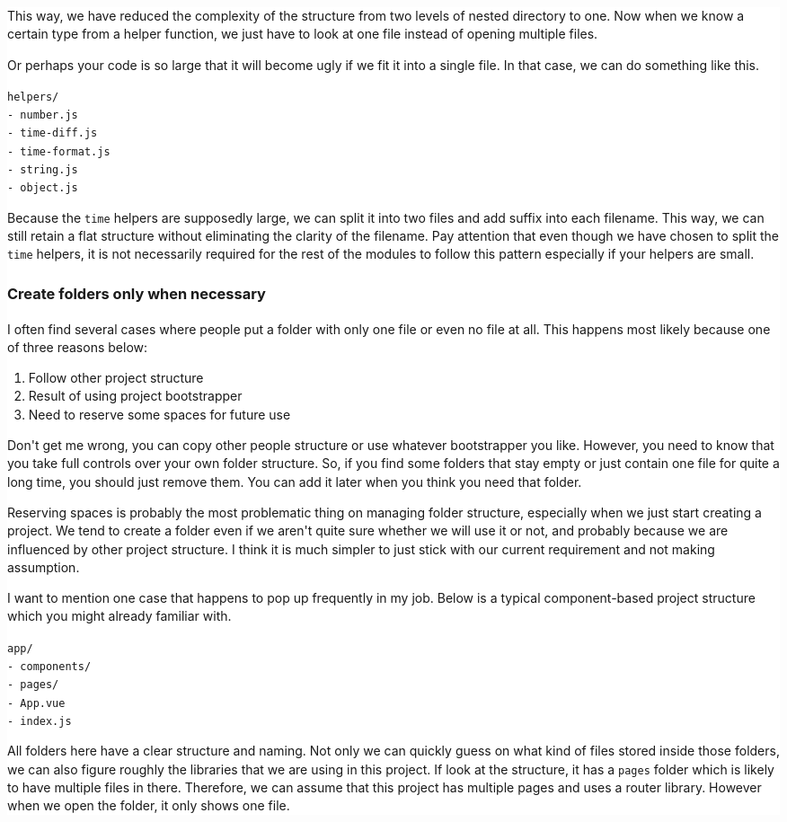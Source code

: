 This way, we have reduced the complexity of the structure from two levels of nested directory to one. Now when we know a certain type from a helper function, we just have to look at one file instead of opening multiple files.

Or perhaps your code is so large that it will become ugly if we fit it into a single file. In that case, we can do something like this.

```
helpers/
- number.js
- time-diff.js
- time-format.js
- string.js
- object.js
```

Because the `time` helpers are supposedly large, we can split it into two files and add suffix into each filename. This way, we can still retain a flat structure without eliminating the clarity of the filename. Pay attention that even though we have chosen to split the `time` helpers, it is not necessarily required for the rest of the modules to follow this pattern especially if your helpers are small.

### Create folders only when necessary

I often find several cases where people put a folder with only one file or even no file at all. This happens most likely because one of three reasons below:

1.  Follow other project structure
2.  Result of using project bootstrapper
3.  Need to reserve some spaces for future use

Don't get me wrong, you can copy other people structure or use whatever bootstrapper you like. However, you need to know that you take full controls over your own folder structure. So, if you find some folders that stay empty or just contain one file for quite a long time, you should just remove them. You can add it later when you think you need that folder.

Reserving spaces is probably the most problematic thing on managing folder structure, especially when we just start creating a project. We tend to create a folder even if we aren't quite sure whether we will use it or not, and probably because we are influenced by other project structure. I think it is much simpler to just stick with our current requirement and not making assumption.

I want to mention one case that happens to pop up frequently in my job. Below is a typical component-based project structure which you might already familiar with.

```
app/
- components/
- pages/
- App.vue
- index.js
```

All folders here have a clear structure and naming. Not only we can quickly guess on what kind of files stored inside those folders, we can also figure roughly the libraries that we are using in this project. If look at the structure, it has a `pages` folder which is likely to have multiple files in there. Therefore, we can assume that this project has multiple pages and uses a router library. However when we open the folder, it only shows one file.
